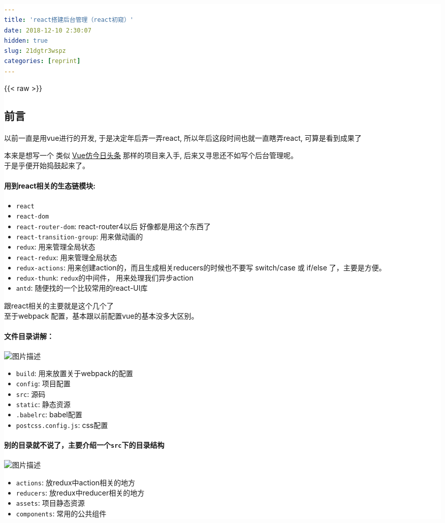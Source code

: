 ```yaml
---
title: 'react搭建后台管理（react初窥）' 
date: 2018-12-10 2:30:07
hidden: true
slug: 21dgtr3wspz
categories: [reprint]
---
```


{{< raw >}}

                    
<h2 id="articleHeader0">前言</h2>
<p>以前一直是用vue进行的开发, 于是决定年后弄一弄react, 所以年后这段时间也就一直瞎弄react, 可算是看到成果了</p>
<p>本来是想写一个 类似 <a href="http://dzblog.cn/article/5a78609ec153997e3417a6d4" rel="nofollow noreferrer" target="_blank">Vue仿今日头条</a> 那样的项目来入手, 后来又寻思还不如写个后台管理呢。<br>于是乎便开始捣鼓起来了。</p>
<h4>用到react相关的生态链模块:</h4>
<ul>
<li><code>react</code></li>
<li><code>react-dom</code></li>
<li>
<code>react-router-dom</code>: react-router4以后 好像都是用这个东西了</li>
<li>
<code>react-transition-group</code>: 用来做动画的</li>
<li>
<code>redux</code>: 用来管理全局状态</li>
<li>
<code>react-redux</code>: 用来管理全局状态</li>
<li>
<code>redux-actions</code>: 用来创建action的，而且生成相关reducers的时候也不要写 switch/case 或 if/else 了，主要是方便。</li>
<li>
<code>redux-thunk</code>: <code>redux</code>的中间件， 用来处理我们异步action</li>
<li>
<code>antd</code>: 随便找的一个比较常用的react-UI库</li>
</ul>
<p>跟react相关的主要就是这个几个了<br> 至于webpack 配置，基本跟以前配置vue的基本没多大区别。</p>
<h4>文件目录讲解：</h4>
<p><span class="img-wrap"><img data-src="/img/bV5HyK?w=370&amp;h=512" src="https://static.alili.tech/img/bV5HyK?w=370&amp;h=512" alt="图片描述" title="图片描述" style="cursor: pointer;"></span></p>
<ul>
<li>
<code>build</code>: 用来放置关于webpack的配置</li>
<li>
<code>config</code>: 项目配置</li>
<li>
<code>src</code>: 源码</li>
<li>
<code>static</code>: 静态资源</li>
<li>
<code>.babelrc</code>: babel配置</li>
<li>
<code>postcss.config.js</code>: css配置</li>
</ul>
<h4>别的目录就不说了，主要介绍一个<code>src</code>下的目录结构</h4>
<p><span class="img-wrap"><img data-src="/img/bV5HyN?w=352&amp;h=558" src="https://static.alili.tech/img/bV5HyN?w=352&amp;h=558" alt="图片描述" title="图片描述" style="cursor: pointer; display: inline;"></span></p>
<ul>
<li>
<code>actions</code>: 放redux中action相关的地方</li>
<li>
<code>reducers</code>: 放redux中reducer相关的地方</li>
<li>
<code>assets</code>: 项目静态资源</li>
<li>
<code>components</code>: 常用的公共组件</li>
